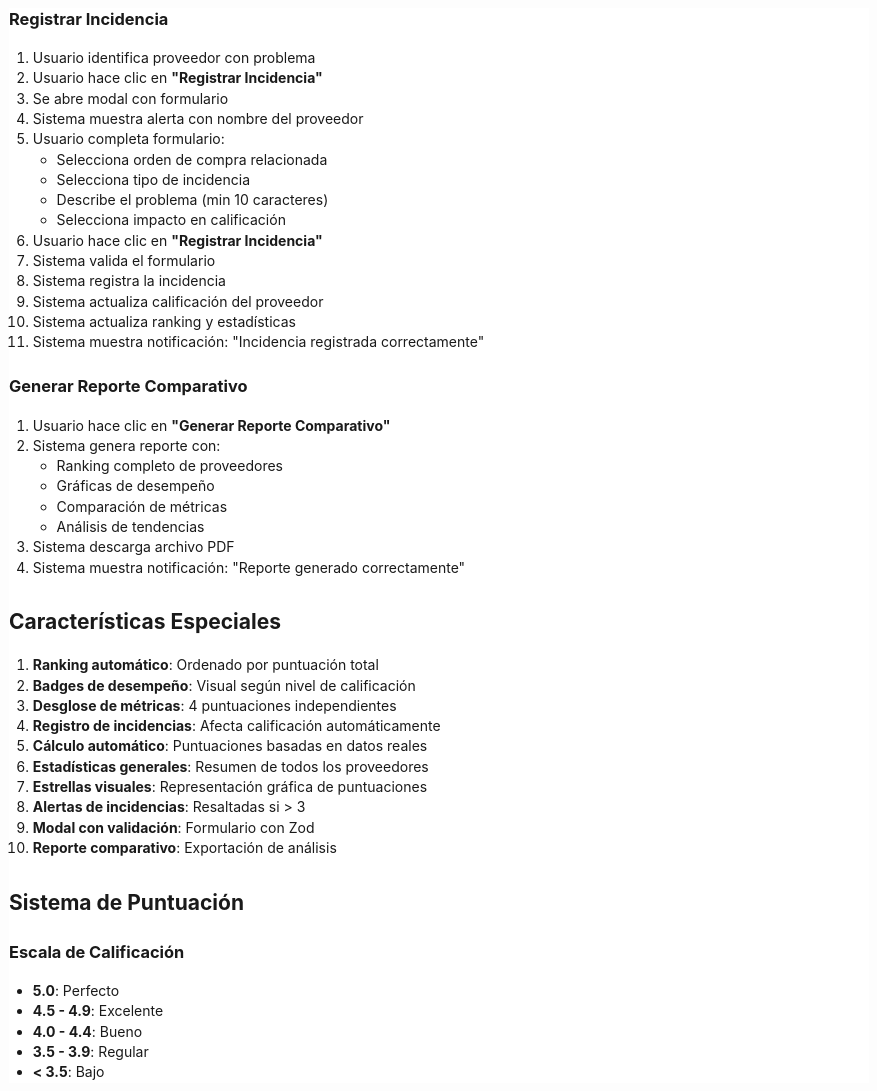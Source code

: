### Registrar Incidencia
1. Usuario identifica proveedor con problema
2. Usuario hace clic en **"Registrar Incidencia"**
3. Se abre modal con formulario
4. Sistema muestra alerta con nombre del proveedor
5. Usuario completa formulario:
   - Selecciona orden de compra relacionada
   - Selecciona tipo de incidencia
   - Describe el problema (min 10 caracteres)
   - Selecciona impacto en calificación
6. Usuario hace clic en **"Registrar Incidencia"**
7. Sistema valida el formulario
8. Sistema registra la incidencia
9. Sistema actualiza calificación del proveedor
10. Sistema actualiza ranking y estadísticas
11. Sistema muestra notificación: "Incidencia registrada correctamente"

### Generar Reporte Comparativo
1. Usuario hace clic en **"Generar Reporte Comparativo"**
2. Sistema genera reporte con:
   - Ranking completo de proveedores
   - Gráficas de desempeño
   - Comparación de métricas
   - Análisis de tendencias
3. Sistema descarga archivo PDF
4. Sistema muestra notificación: "Reporte generado correctamente"

## Características Especiales

1. **Ranking automático**: Ordenado por puntuación total
2. **Badges de desempeño**: Visual según nivel de calificación
3. **Desglose de métricas**: 4 puntuaciones independientes
4. **Registro de incidencias**: Afecta calificación automáticamente
5. **Cálculo automático**: Puntuaciones basadas en datos reales
6. **Estadísticas generales**: Resumen de todos los proveedores
7. **Estrellas visuales**: Representación gráfica de puntuaciones
8. **Alertas de incidencias**: Resaltadas si > 3
9. **Modal con validación**: Formulario con Zod
10. **Reporte comparativo**: Exportación de análisis

## Sistema de Puntuación

### Escala de Calificación
- **5.0**: Perfecto
- **4.5 - 4.9**: Excelente
- **4.0 - 4.4**: Bueno
- **3.5 - 3.9**: Regular
- **< 3.5**: Bajo
